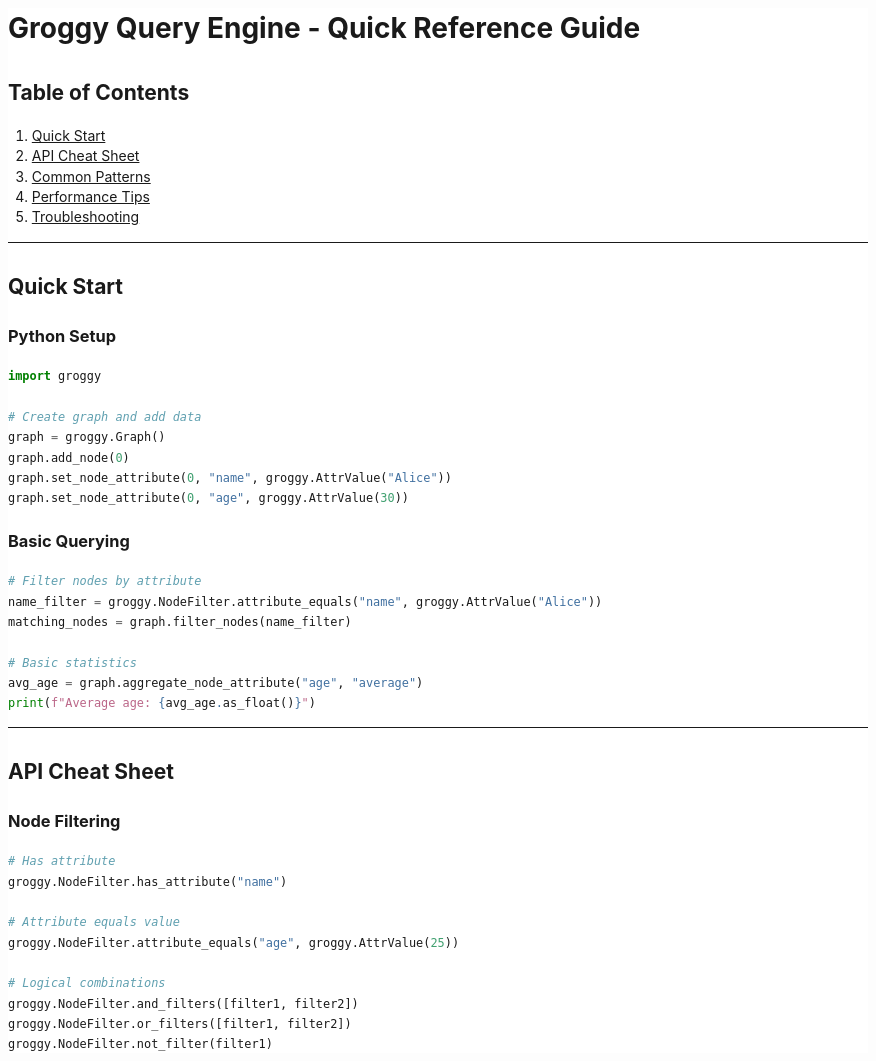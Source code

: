 # Groggy Query Engine - Quick Reference Guide

## Table of Contents
1. [Quick Start](#quick-start)
2. [API Cheat Sheet](#api-cheat-sheet)
3. [Common Patterns](#common-patterns)
4. [Performance Tips](#performance-tips)
5. [Troubleshooting](#troubleshooting)

---

## Quick Start

### Python Setup
```python
import groggy

# Create graph and add data
graph = groggy.Graph()
graph.add_node(0)
graph.set_node_attribute(0, "name", groggy.AttrValue("Alice"))
graph.set_node_attribute(0, "age", groggy.AttrValue(30))
```

### Basic Querying
```python
# Filter nodes by attribute
name_filter = groggy.NodeFilter.attribute_equals("name", groggy.AttrValue("Alice"))
matching_nodes = graph.filter_nodes(name_filter)

# Basic statistics
avg_age = graph.aggregate_node_attribute("age", "average")
print(f"Average age: {avg_age.as_float()}")
```

---

## API Cheat Sheet

### Node Filtering
```python
# Has attribute
groggy.NodeFilter.has_attribute("name")

# Attribute equals value
groggy.NodeFilter.attribute_equals("age", groggy.AttrValue(25))

# Logical combinations
groggy.NodeFilter.and_filters([filter1, filter2])
groggy.NodeFilter.or_filters([filter1, filter2])
groggy.NodeFilter.not_filter(filter1)
```
